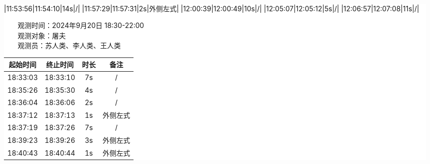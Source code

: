 |11:53:56|11:54:10|14s|/|
|11:57:29|11:57:31|2s|外侧左式|
|12:00:39|12:00:49|10s|/|
|12:05:07|12:05:12|5s|/|
|12:06:57|12:07:08|11s|/|

&emsp;&emsp;观测时间：2024年9月20日 18:30-22:00  
&emsp;&emsp;观测对象：屠夫  
&emsp;&emsp;观测员：苏人类、李人类、王人类

<table style="text-align: center;">
  <thead>
    <tr>
      <th style="text-align: center;">起始时间</th>
      <th style="text-align: center;">终止时间</th>
      <th style="text-align: center;">时长</th>
      <th style="text-align: center;">备注</th>
    </tr>
  </thead>
  <tbody>
    <tr>
      <td>18:33:03</td>
      <td>18:33:10</td>
      <td>7s</td>
      <td>/</td>
    </tr>
    <tr>
      <td>18:35:26</td>
      <td>18:35:30</td>
      <td>4s</td>
      <td>/</td>
    </tr>
    <tr>
      <td>18:36:04</td>
      <td>18:36:06</td>
      <td>2s</td>
      <td>/</td>
    </tr>
    <tr>
      <td>18:37:12</td>
      <td>18:37:13</td>
      <td>1s</td>
      <td>外侧左式</td>
    </tr>
    <tr>
      <td>18:37:19</td>
      <td>18:37:26</td>
      <td>7s</td>
      <td>/</td>
    </tr>
    <tr>
      <td>18:39:23</td>
      <td>18:39:26</td>
      <td>3s</td>
      <td>外侧左式</td>
    </tr>
    <tr>
      <td>18:40:43</td>
      <td>18:40:44</td>
      <td>1s</td>
      <td>外侧左式</td>